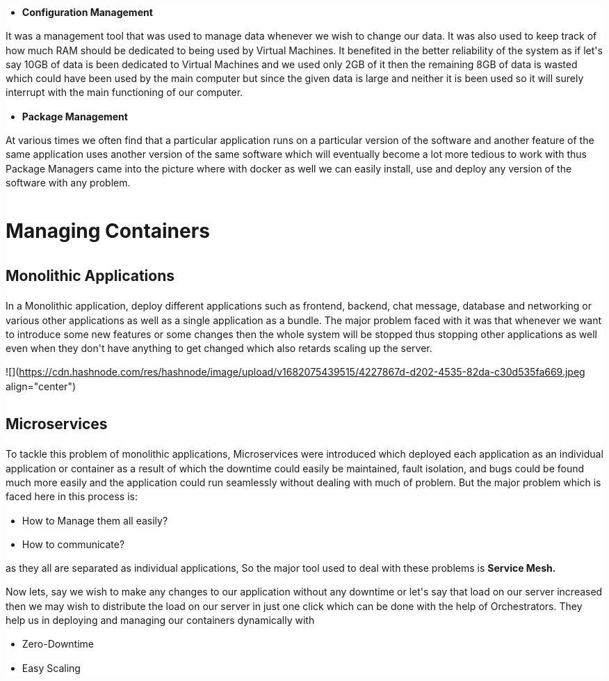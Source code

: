 * **Configuration Management**
    

It was a management tool that was used to manage data whenever we wish to change our data. It was also used to keep track of how much RAM should be dedicated to being used by Virtual Machines. It benefited in the better reliability of the system as if let's say 10GB of data is been dedicated to Virtual Machines and we used only 2GB of it then the remaining 8GB of data is wasted which could have been used by the main computer but since the given data is large and neither it is been used so it will surely interrupt with the main functioning of our computer.

* **Package Management**
    

At various times we often find that a particular application runs on a particular version of the software and another feature of the same application uses another version of the same software which will eventually become a lot more tedious to work with thus Package Managers came into the picture where with docker as well we can easily install, use and deploy any version of the software with any problem.

# Managing Containers

## Monolithic Applications

In a Monolithic application, deploy different applications such as frontend, backend, chat message, database and networking or various other applications as well as a single application as a bundle. The major problem faced with it was that whenever we want to introduce some new features or some changes then the whole system will be stopped thus stopping other applications as well even when they don't have anything to get changed which also retards scaling up the server.

![](https://cdn.hashnode.com/res/hashnode/image/upload/v1682075439515/4227867d-d202-4535-82da-c30d535fa669.jpeg align="center")

## Microservices

To tackle this problem of monolithic applications, Microservices were introduced which deployed each application as an individual application or container as a result of which the downtime could easily be maintained, fault isolation, and bugs could be found much more easily and the application could run seamlessly without dealing with much of problem. But the major problem which is faced here in this process is:

* How to Manage them all easily?
    
* How to communicate?
    

as they all are separated as individual applications, So the major tool used to deal with these problems is **Service Mesh.**

Now lets, say we wish to make any changes to our application without any downtime or let's say that load on our server increased then we may wish to distribute the load on our server in just one click which can be done with the help of Orchestrators. They help us in deploying and managing our containers dynamically with

* Zero-Downtime
    
* Easy Scaling
    